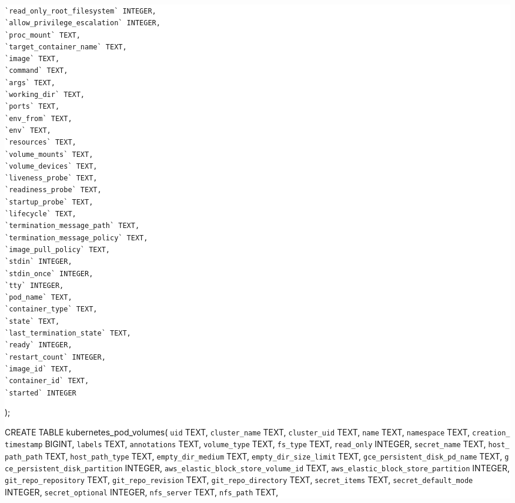     `read_only_root_filesystem` INTEGER,
    `allow_privilege_escalation` INTEGER,
    `proc_mount` TEXT,
    `target_container_name` TEXT,
    `image` TEXT,
    `command` TEXT,
    `args` TEXT,
    `working_dir` TEXT,
    `ports` TEXT,
    `env_from` TEXT,
    `env` TEXT,
    `resources` TEXT,
    `volume_mounts` TEXT,
    `volume_devices` TEXT,
    `liveness_probe` TEXT,
    `readiness_probe` TEXT,
    `startup_probe` TEXT,
    `lifecycle` TEXT,
    `termination_message_path` TEXT,
    `termination_message_policy` TEXT,
    `image_pull_policy` TEXT,
    `stdin` INTEGER,
    `stdin_once` INTEGER,
    `tty` INTEGER,
    `pod_name` TEXT,
    `container_type` TEXT,
    `state` TEXT,
    `last_termination_state` TEXT,
    `ready` INTEGER,
    `restart_count` INTEGER,
    `image_id` TEXT,
    `container_id` TEXT,
    `started` INTEGER
);

CREATE TABLE kubernetes_pod_volumes(
    `uid` TEXT,
    `cluster_name` TEXT,
    `cluster_uid` TEXT,
    `name` TEXT,
    `namespace` TEXT,
    `creation_timestamp` BIGINT,
    `labels` TEXT,
    `annotations` TEXT,
    `volume_type` TEXT,
    `fs_type` TEXT,
    `read_only` INTEGER,
    `secret_name` TEXT,
    `host_path_path` TEXT,
    `host_path_type` TEXT,
    `empty_dir_medium` TEXT,
    `empty_dir_size_limit` TEXT,
    `gce_persistent_disk_pd_name` TEXT,
    `gce_persistent_disk_partition` INTEGER,
    `aws_elastic_block_store_volume_id` TEXT,
    `aws_elastic_block_store_partition` INTEGER,
    `git_repo_repository` TEXT,
    `git_repo_revision` TEXT,
    `git_repo_directory` TEXT,
    `secret_items` TEXT,
    `secret_default_mode` INTEGER,
    `secret_optional` INTEGER,
    `nfs_server` TEXT,
    `nfs_path` TEXT,